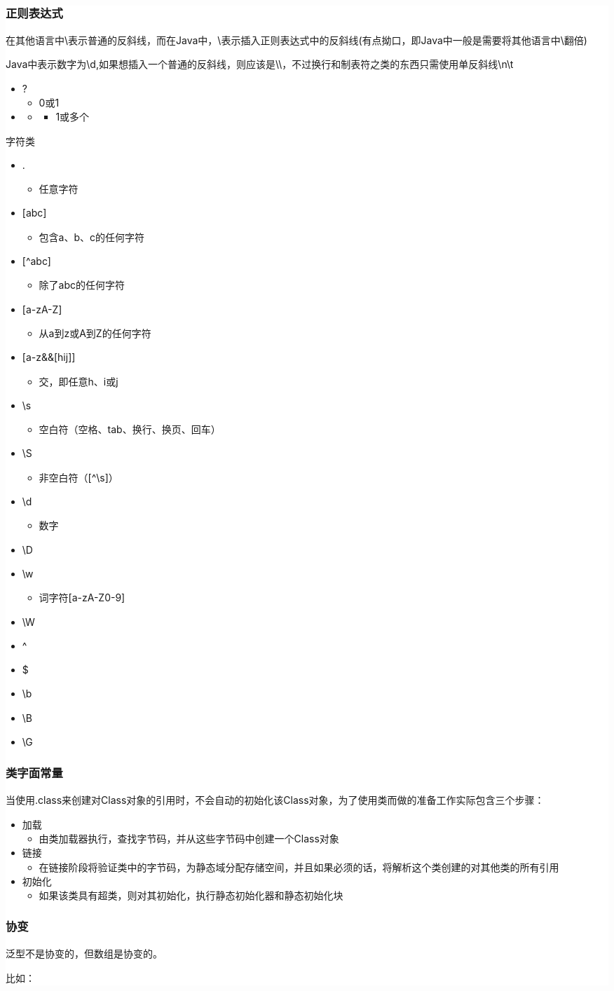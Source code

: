 ### 正则表达式 ###
在其他语言中\\表示普通的反斜线，而在Java中，\\表示插入正则表达式中的反斜线(有点拗口，即Java中一般是需要将其他语言中\翻倍)

Java中表示数字为\\d,如果想插入一个普通的反斜线，则应该是\\\\，不过换行和制表符之类的东西只需使用单反斜线\n\t

- ?
	- 0或1
- +
	- 1或多个

字符类
- .
	- 任意字符
- [abc]
	- 包含a、b、c的任何字符
- [^abc]
	- 除了abc的任何字符
- [a-zA-Z]
	- 从a到z或A到Z的任何字符
- [a-z&&[hij]]
	- 交，即任意h、i或j
- \s
	- 空白符（空格、tab、换行、换页、回车）
- \S
	- 非空白符（[^\s]）
- \d
	- 数字
- \D
- \w
	- 词字符[a-zA-Z0-9]
- \W


- ^ 
- $
- \b
- \B
- \G

### 类字面常量 ###
当使用.class来创建对Class对象的引用时，不会自动的初始化该Class对象，为了使用类而做的准备工作实际包含三个步骤：
- 加载
    - 由类加载器执行，查找字节码，并从这些字节码中创建一个Class对象
- 链接
    - 在链接阶段将验证类中的字节码，为静态域分配存储空间，并且如果必须的话，将解析这个类创建的对其他类的所有引用
- 初始化
    - 如果该类具有超类，则对其初始化，执行静态初始化器和静态初始化块

### 协变 ###
泛型不是协变的，但数组是协变的。

比如：
